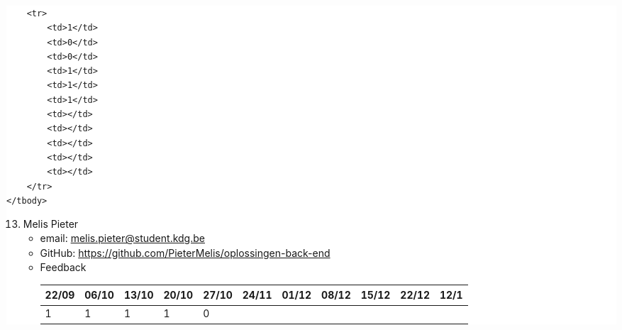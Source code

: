 		<tr>
			<td>1</td>
			<td>0</td>
			<td>0</td>
			<td>1</td>
			<td>1</td>
			<td>1</td>
			<td></td>
			<td></td>
			<td></td>
			<td></td>
			<td></td>
		</tr>
	</tbody>
</table>

13. Melis Pieter
	- email: melis.pieter@student.kdg.be
	- GitHub: https://github.com/PieterMelis/oplossingen-back-end
	- Feedback <table>
	<thead>
		<tr>
			<th>22/09</th>
			<th>06/10</th>
			<th>13/10</th>
			<th>20/10</th>
			<th>27/10</th>
			<th>24/11</th>
			<th>01/12</th>
			<th>08/12</th>
			<th>15/12</th>
			<th>22/12</th>
			<th>12/1</th>
		</tr>
	</thead>
	<tbody>
		<tr>
			<td>1</td>
			<td>1</td>
			<td>1</td>
			<td>1</td>
			<td>0</td>
			<td></td>
			<td></td>
			<td></td>
			<td></td>
			<td></td>
			<td></td>
		</tr>
	</tbody>
</table>
